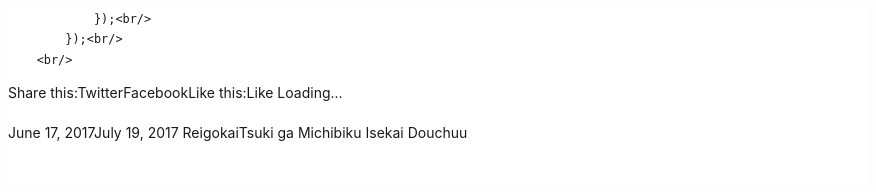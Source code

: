                });<br/>
            });<br/>
        <br/>
Share this:TwitterFacebookLike this:Like Loading... <br/>
<br/>
June 17, 2017July 19, 2017 ReigokaiTsuki ga Michibiku Isekai Douchuu <br/>
<br/>
<br/>
